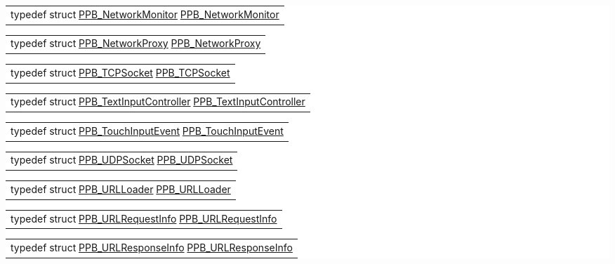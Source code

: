 <span id="ga873d8c5cd49f7b3c8ad5b4caabd1e8e6" class="anchor" style="margin: 0;"></span>

<table><tbody><tr class="odd"><td>typedef struct <a href="/docs/native-client/pepper_stable/c/struct_p_p_b___network_monitor__1__0/" class="el">PPB_NetworkMonitor</a> <a href="/docs/native-client/pepper_stable/c/group___interfaces#ga873d8c5cd49f7b3c8ad5b4caabd1e8e6" class="el">PPB_NetworkMonitor</a></td></tr></tbody></table>

<span id="gaf8338a682417267c8525446ef1de85b1" class="anchor" style="margin: 0;"></span>

<table><tbody><tr class="odd"><td>typedef struct <a href="/docs/native-client/pepper_stable/c/struct_p_p_b___network_proxy__1__0/" class="el">PPB_NetworkProxy</a> <a href="/docs/native-client/pepper_stable/c/group___interfaces#gaf8338a682417267c8525446ef1de85b1" class="el">PPB_NetworkProxy</a></td></tr></tbody></table>

<span id="ga68e25baffc8cfc72d6c636a3a6217aa0" class="anchor" style="margin: 0;"></span>

<table><tbody><tr class="odd"><td>typedef struct <a href="/docs/native-client/pepper_stable/c/struct_p_p_b___t_c_p_socket__1__2/" class="el">PPB_TCPSocket</a> <a href="/docs/native-client/pepper_stable/c/group___interfaces#ga68e25baffc8cfc72d6c636a3a6217aa0" class="el">PPB_TCPSocket</a></td></tr></tbody></table>

<span id="gab387085f6044f3a0b1631d119d22a942" class="anchor" style="margin: 0;"></span>

<table><tbody><tr class="odd"><td>typedef struct <a href="/docs/native-client/pepper_stable/c/struct_p_p_b___text_input_controller__1__0/" class="el">PPB_TextInputController</a> <a href="/docs/native-client/pepper_stable/c/group___interfaces#gab387085f6044f3a0b1631d119d22a942" class="el">PPB_TextInputController</a></td></tr></tbody></table>

<span id="ga3d25b1582fc1e6b94f53ecfb21422d6c" class="anchor" style="margin: 0;"></span>

<table><tbody><tr class="odd"><td>typedef struct <a href="/docs/native-client/pepper_stable/c/struct_p_p_b___touch_input_event__1__0/" class="el">PPB_TouchInputEvent</a> <a href="/docs/native-client/pepper_stable/c/group___interfaces#ga3d25b1582fc1e6b94f53ecfb21422d6c" class="el">PPB_TouchInputEvent</a></td></tr></tbody></table>

<span id="gac45ce5bed449ca63680c4769663fd2b1" class="anchor" style="margin: 0;"></span>

<table><tbody><tr class="odd"><td>typedef struct <a href="/docs/native-client/pepper_stable/c/struct_p_p_b___u_d_p_socket__1__2/" class="el">PPB_UDPSocket</a> <a href="/docs/native-client/pepper_stable/c/group___interfaces#gac45ce5bed449ca63680c4769663fd2b1" class="el">PPB_UDPSocket</a></td></tr></tbody></table>

<span id="ga307f562a9e41991de7c80b75cd7f379c" class="anchor" style="margin: 0;"></span>

<table><tbody><tr class="odd"><td>typedef struct <a href="/docs/native-client/pepper_stable/c/struct_p_p_b___u_r_l_loader__1__0/" class="el">PPB_URLLoader</a> <a href="/docs/native-client/pepper_stable/c/group___interfaces#ga307f562a9e41991de7c80b75cd7f379c" class="el">PPB_URLLoader</a></td></tr></tbody></table>

<span id="gad60387934d9e235d3d145ee5a1fb4e74" class="anchor" style="margin: 0;"></span>

<table><tbody><tr class="odd"><td>typedef struct <a href="/docs/native-client/pepper_stable/c/struct_p_p_b___u_r_l_request_info__1__0/" class="el">PPB_URLRequestInfo</a> <a href="/docs/native-client/pepper_stable/c/group___interfaces#gad60387934d9e235d3d145ee5a1fb4e74" class="el">PPB_URLRequestInfo</a></td></tr></tbody></table>

<span id="gad63e57584aea115126b6922b141cf745" class="anchor" style="margin: 0;"></span>

<table><tbody><tr class="odd"><td>typedef struct <a href="/docs/native-client/pepper_stable/c/struct_p_p_b___u_r_l_response_info__1__0/" class="el">PPB_URLResponseInfo</a> <a href="/docs/native-client/pepper_stable/c/group___interfaces#gad63e57584aea115126b6922b141cf745" class="el">PPB_URLResponseInfo</a></td></tr></tbody></table>
